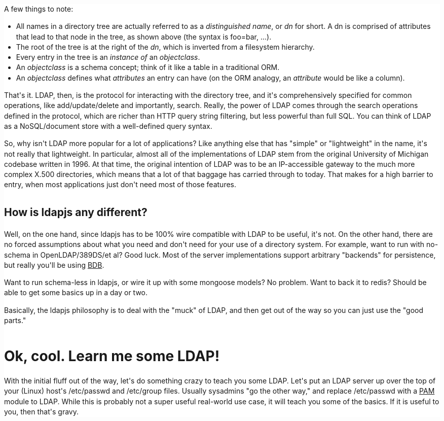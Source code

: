 A few things to note:

* All names in a directory tree are actually referred to as a _distinguished
name_, or _dn_ for short.  A dn is comprised of attributes that lead to that
node in the tree, as shown above (the syntax is foo=bar, ...).
* The root of the tree is at the right of the _dn_, which is inverted from a
filesystem hierarchy.
* Every entry in the tree is an _instance of_ an _objectclass_.
* An _objectclass_ is a schema concept; think of it like a table in a
traditional ORM.
* An _objectclass_ defines what _attributes_ an entry can have (on the ORM
analogy, an _attribute_ would be like a column).

That's it. LDAP, then, is the protocol for interacting with the directory tree,
and it's comprehensively specified for common operations, like
add/update/delete and importantly, search.  Really, the power of LDAP comes
through the search operations defined in the protocol, which are richer
than HTTP query string filtering, but less powerful than full SQL.  You can
think of LDAP as a NoSQL/document store with a well-defined query syntax.

So, why isn't LDAP more popular for a lot of applications? Like anything else
that has "simple" or "lightweight" in the name, it's not really that
lightweight. In particular, almost all of the implementations of LDAP stem
from the original University of Michigan codebase written in 1996. At that
time, the original intention of LDAP was to be an IP-accessible gateway to the
much more complex X.500 directories,  which means that a lot of that
baggage has carried through to today.  That makes for a high barrier to entry,
when most applications just don't need most of those features.

## How is ldapjs any different?

Well, on the one hand, since ldapjs has to be 100% wire compatible with LDAP to
be useful, it's not. On the other hand, there are no forced assumptions about
what you need and don't need for your use of a directory system.  For example,
want to run with no-schema in OpenLDAP/389DS/et al? Good luck.  Most of the
server implementations support arbitrary "backends" for persistence, but really
you'll be using [BDB](http://www.oracle.com/technetwork/database/berkeleydb/overview/index.html).

Want to run schema-less in ldapjs, or wire it up with some mongoose models? No
problem.  Want to back it to redis? Should be able to get some basics up in a
day or two.

Basically, the ldapjs philosophy is to deal with the "muck" of LDAP, and then
get out of the way so you can just use the "good parts."

# Ok, cool. Learn me some LDAP!

With the initial fluff out of the way, let's do something crazy to teach
you some LDAP.  Let's put an LDAP server up over the top of your (Linux) host's
/etc/passwd and /etc/group files. Usually sysadmins "go the other way," and
replace /etc/passwd with a
[PAM](http://en.wikipedia.org/wiki/Pluggable_authentication_module "Pluggable
authentication module") module to LDAP. While this is probably not a super
useful real-world use case, it will teach you some of the basics. If it is
useful to you, then that's gravy.
